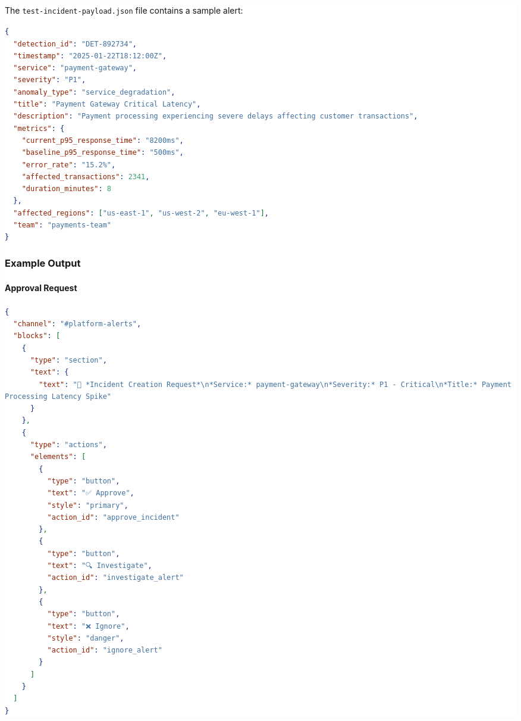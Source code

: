 The `test-incident-payload.json` file contains a sample alert:

```json
{
  "detection_id": "DET-892734",
  "timestamp": "2025-01-22T18:12:00Z",
  "service": "payment-gateway",
  "severity": "P1",
  "anomaly_type": "service_degradation",
  "title": "Payment Gateway Critical Latency",
  "description": "Payment processing experiencing severe delays affecting customer transactions",
  "metrics": {
    "current_p95_response_time": "8200ms",
    "baseline_p95_response_time": "500ms",
    "error_rate": "15.2%",
    "affected_transactions": 2341,
    "duration_minutes": 8
  },
  "affected_regions": ["us-east-1", "us-west-2", "eu-west-1"],
  "team": "payments-team"
}
```

### Example Output

#### Approval Request

```json
{
  "channel": "#platform-alerts",
  "blocks": [
    {
      "type": "section",
      "text": {
        "text": "🚨 *Incident Creation Request*\n*Service:* payment-gateway\n*Severity:* P1 - Critical\n*Title:* Payment Processing Latency Spike"
      }
    },
    {
      "type": "actions",
      "elements": [
        {
          "type": "button",
          "text": "✅ Approve",
          "style": "primary",
          "action_id": "approve_incident"
        },
        {
          "type": "button",
          "text": "🔍 Investigate",
          "action_id": "investigate_alert"
        },
        {
          "type": "button",
          "text": "❌ Ignore",
          "style": "danger",
          "action_id": "ignore_alert"
        }
      ]
    }
  ]
}
```
